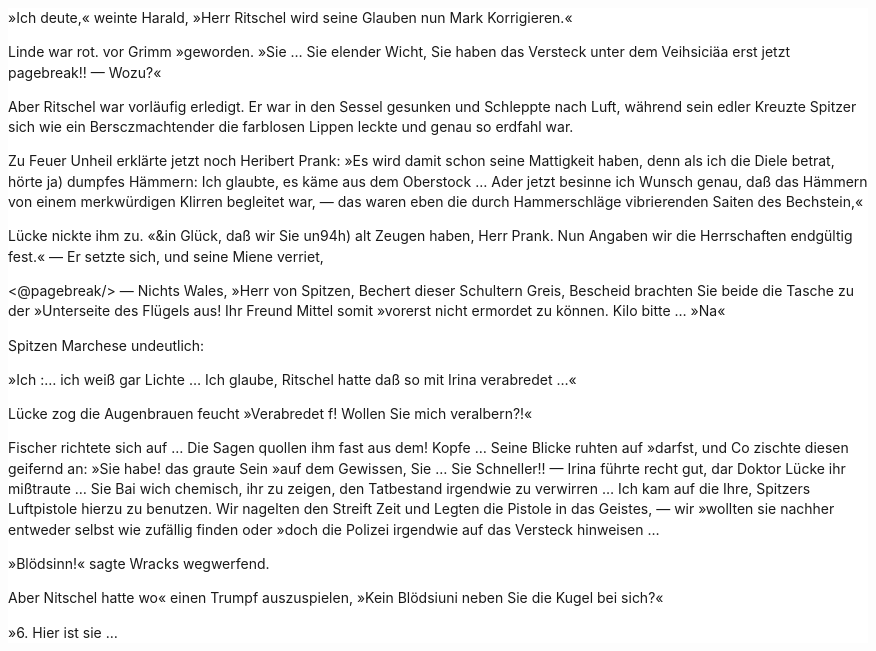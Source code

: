 »Ich deute,« weinte Harald, »Herr Ritschel wird seine
Glauben nun Mark Korrigieren.«

Linde war rot. vor Grimm »geworden. »Sie … Sie
elender Wicht, Sie haben das Versteck unter dem Veihsiciäa
erst jetzt pagebreak!! — Wozu?«

Aber Ritschel war vorläufig erledigt. Er war in den
Sessel gesunken und Schleppte nach Luft, während sein edler
Kreuzte Spitzer sich wie ein Bersczmachtender die farblosen
Lippen leckte und genau so erdfahl war.

Zu Feuer Unheil erklärte jetzt noch Heribert Prank:
»Es wird damit schon seine Mattigkeit haben, denn als ich
die Diele betrat, hörte ja) dumpfes Hämmern: Ich glaubte,
es käme aus dem Oberstock … Ader jetzt besinne ich Wunsch
genau, daß das Hämmern von einem merkwürdigen Klirren
begleitet war, — das waren eben die durch Hammerschläge
vibrierenden Saiten des Bechstein,«

Lücke nickte ihm zu. «&in Glück, daß wir Sie un94h) alt
Zeugen haben, Herr Prank. Nun Angaben wir die Herrschaften
endgültig fest.« — Er setzte sich, und seine Miene verriet,

<@pagebreak/>
— Nichts Wales, »Herr von Spitzen, Bechert dieser Schultern
Greis, Bescheid brachten Sie beide die Tasche zu der
»Unterseite des Flügels aus! Ihr Freund Mittel somit
»vorerst nicht ermordet zu können. Kilo bitte … »Na«

Spitzen Marchese undeutlich:

»Ich :… ich weiß gar Lichte … Ich glaube, Ritschel hatte
daß so mit Irina verabredet …«

Lücke zog die Augenbrauen feucht »Verabredet f! Wollen
Sie mich veralbern?!«

Fischer richtete sich auf … Die Sagen quollen ihm fast
aus dem! Kopfe … Seine Blicke ruhten auf »darfst, und Co
zischte diesen geifernd an: »Sie habe! das graute Sein
»auf dem Gewissen, Sie … Sie Schneller!! — Irina führte
recht gut, dar Doktor Lücke ihr mißtraute … Sie Bai wich
chemisch, ihr zu zeigen, den Tatbestand irgendwie zu verwirren
… Ich kam auf die Ihre, Spitzers Luftpistole hierzu
zu benutzen. Wir nagelten den Streift Zeit und Legten die
Pistole in das Geistes, — wir »wollten sie nachher entweder
selbst wie zufällig finden oder »doch die Polizei irgendwie
auf das Versteck hinweisen …

»Blödsinn!« sagte Wracks wegwerfend.

Aber Nitschel hatte wo« einen Trumpf auszuspielen,
»Kein Blödsiuni neben Sie die Kugel bei sich?«

»6. Hier ist sie …
